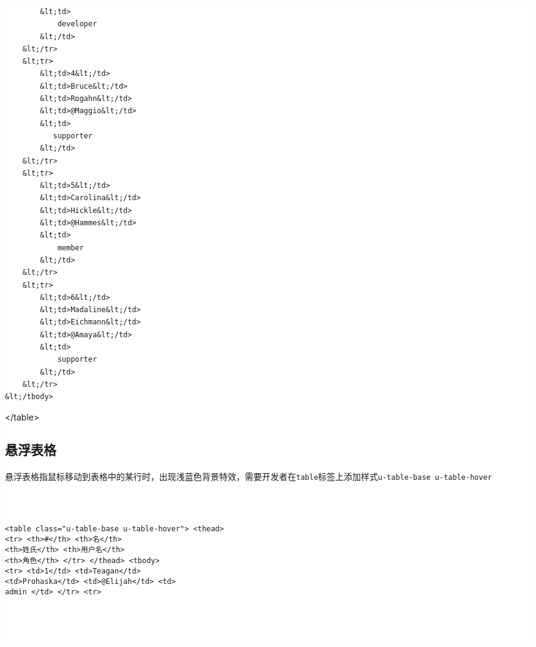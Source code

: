             &lt;td>
                developer
            &lt;/td>
        &lt;/tr>
        &lt;tr>
            &lt;td>4&lt;/td>
            &lt;td>Bruce&lt;/td>
            &lt;td>Rogahn&lt;/td>
            &lt;td>@Maggio&lt;/td>
            &lt;td>
               supporter
            &lt;/td>
        &lt;/tr>
        &lt;tr>
            &lt;td>5&lt;/td>
            &lt;td>Carolina&lt;/td>
            &lt;td>Hickle&lt;/td>
            &lt;td>@Hammes&lt;/td>
            &lt;td>
                member
            &lt;/td>
        &lt;/tr>
        &lt;tr>
            &lt;td>6&lt;/td>
            &lt;td>Madaline&lt;/td>
            &lt;td>Eichmann&lt;/td>
            &lt;td>@Amaya&lt;/td>
            &lt;td>
                supporter
            &lt;/td>
        &lt;/tr>
    &lt;/tbody>
&lt;/table>
</code></pre>
</div>





## 悬浮表格

悬浮表格指鼠标移动到表格中的某行时，出现浅蓝色背景特效，需要开发者在`table`标签上添加样式`u-table-base u-table-hover`
<div class="examples-code"><pre><code>

&lt;table class="u-table-base u-table-hover">
    &lt;thead>
        &lt;tr>
            &lt;th>#&lt;/th>
            &lt;th>名&lt;/th>
            &lt;th>姓氏&lt;/th>
            &lt;th>用户名&lt;/th>
            &lt;th>角色&lt;/th>
        &lt;/tr>
    &lt;/thead>
    &lt;tbody>
        &lt;tr>
            &lt;td>1&lt;/td>
            &lt;td>Teagan&lt;/td>
            &lt;td>Prohaska&lt;/td>
            &lt;td>@Elijah&lt;/td>
            &lt;td>
                admin
            &lt;/td>
        &lt;/tr>
        &lt;tr>